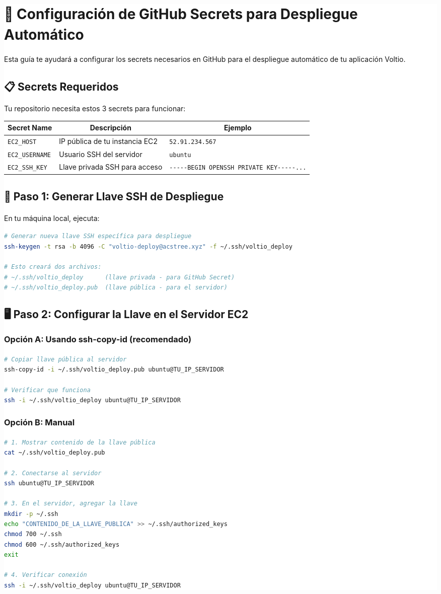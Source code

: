 # 🔐 Configuración de GitHub Secrets para Despliegue Automático

Esta guía te ayudará a configurar los secrets necesarios en GitHub para el despliegue automático de tu aplicación Voltio.

## 📋 Secrets Requeridos

Tu repositorio necesita estos 3 secrets para funcionar:

| Secret Name    | Descripción                    | Ejemplo                                  |
| -------------- | ------------------------------ | ---------------------------------------- |
| `EC2_HOST`     | IP pública de tu instancia EC2 | `52.91.234.567`                          |
| `EC2_USERNAME` | Usuario SSH del servidor       | `ubuntu`                                 |
| `EC2_SSH_KEY`  | Llave privada SSH para acceso  | `-----BEGIN OPENSSH PRIVATE KEY-----...` |

## 🔑 Paso 1: Generar Llave SSH de Despliegue

En tu máquina local, ejecuta:

```bash
# Generar nueva llave SSH específica para despliegue
ssh-keygen -t rsa -b 4096 -C "voltio-deploy@acstree.xyz" -f ~/.ssh/voltio_deploy

# Esto creará dos archivos:
# ~/.ssh/voltio_deploy      (llave privada - para GitHub Secret)
# ~/.ssh/voltio_deploy.pub  (llave pública - para el servidor)
```

## 🖥️ Paso 2: Configurar la Llave en el Servidor EC2

### Opción A: Usando ssh-copy-id (recomendado)

```bash
# Copiar llave pública al servidor
ssh-copy-id -i ~/.ssh/voltio_deploy.pub ubuntu@TU_IP_SERVIDOR

# Verificar que funciona
ssh -i ~/.ssh/voltio_deploy ubuntu@TU_IP_SERVIDOR
```

### Opción B: Manual

```bash
# 1. Mostrar contenido de la llave pública
cat ~/.ssh/voltio_deploy.pub

# 2. Conectarse al servidor
ssh ubuntu@TU_IP_SERVIDOR

# 3. En el servidor, agregar la llave
mkdir -p ~/.ssh
echo "CONTENIDO_DE_LA_LLAVE_PUBLICA" >> ~/.ssh/authorized_keys
chmod 700 ~/.ssh
chmod 600 ~/.ssh/authorized_keys
exit

# 4. Verificar conexión
ssh -i ~/.ssh/voltio_deploy ubuntu@TU_IP_SERVIDOR
```
